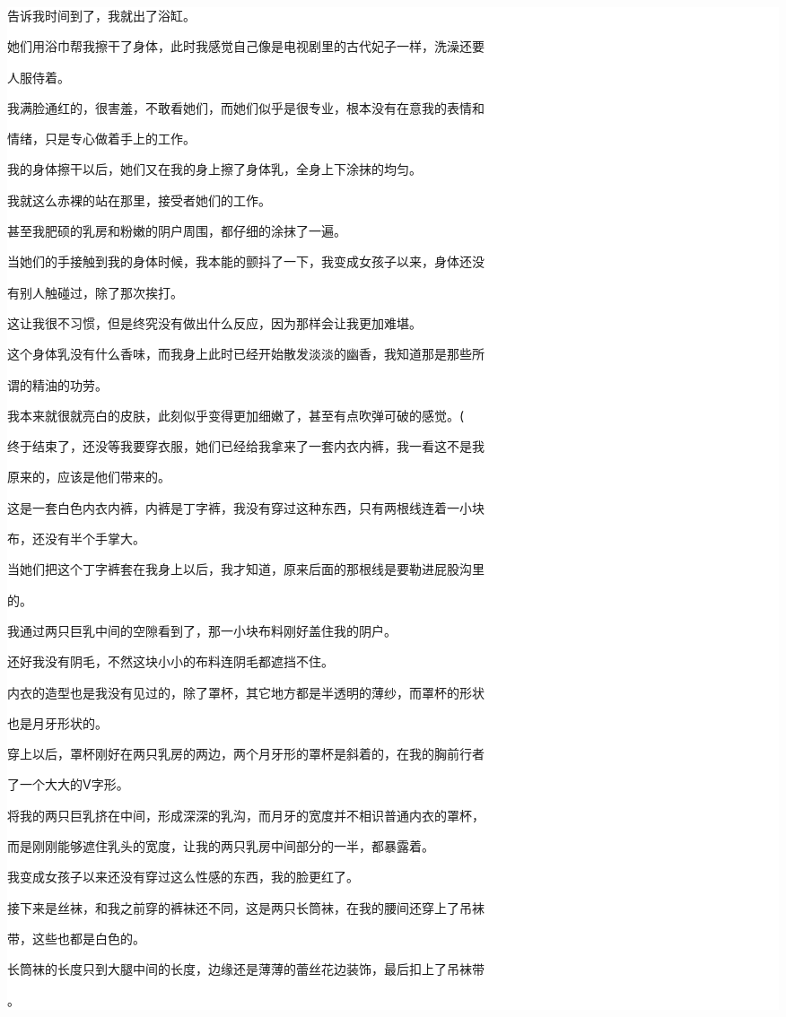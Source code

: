 告诉我时间到了，我就出了浴缸。

她们用浴巾帮我擦干了身体，此时我感觉自己像是电视剧里的古代妃子一样，洗澡还要

人服侍着。

我满脸通红的，很害羞，不敢看她们，而她们似乎是很专业，根本没有在意我的表情和

情绪，只是专心做着手上的工作。

我的身体擦干以后，她们又在我的身上擦了身体乳，全身上下涂抹的均匀。

我就这么赤裸的站在那里，接受者她们的工作。

甚至我肥硕的乳房和粉嫩的阴户周围，都仔细的涂抹了一遍。

当她们的手接触到我的身体时候，我本能的颤抖了一下，我变成女孩子以来，身体还没

有别人触碰过，除了那次挨打。

这让我很不习惯，但是终究没有做出什么反应，因为那样会让我更加难堪。

这个身体乳没有什么香味，而我身上此时已经开始散发淡淡的幽香，我知道那是那些所

谓的精油的功劳。

我本来就很就亮白的皮肤，此刻似乎变得更加细嫩了，甚至有点吹弹可破的感觉。(

终于结束了，还没等我要穿衣服，她们已经给我拿来了一套内衣内裤，我一看这不是我

原来的，应该是他们带来的。

这是一套白色内衣内裤，内裤是丁字裤，我没有穿过这种东西，只有两根线连着一小块

布，还没有半个手掌大。

当她们把这个丁字裤套在我身上以后，我才知道，原来后面的那根线是要勒进屁股沟里

的。

我通过两只巨乳中间的空隙看到了，那一小块布料刚好盖住我的阴户。

还好我没有阴毛，不然这块小小的布料连阴毛都遮挡不住。

内衣的造型也是我没有见过的，除了罩杯，其它地方都是半透明的薄纱，而罩杯的形状

也是月牙形状的。

穿上以后，罩杯刚好在两只乳房的两边，两个月牙形的罩杯是斜着的，在我的胸前行者

了一个大大的V字形。

将我的两只巨乳挤在中间，形成深深的乳沟，而月牙的宽度并不相识普通内衣的罩杯，

而是刚刚能够遮住乳头的宽度，让我的两只乳房中间部分的一半，都暴露着。

我变成女孩子以来还没有穿过这么性感的东西，我的脸更红了。

接下来是丝袜，和我之前穿的裤袜还不同，这是两只长筒袜，在我的腰间还穿上了吊袜

带，这些也都是白色的。

长筒袜的长度只到大腿中间的长度，边缘还是薄薄的蕾丝花边装饰，最后扣上了吊袜带

。
